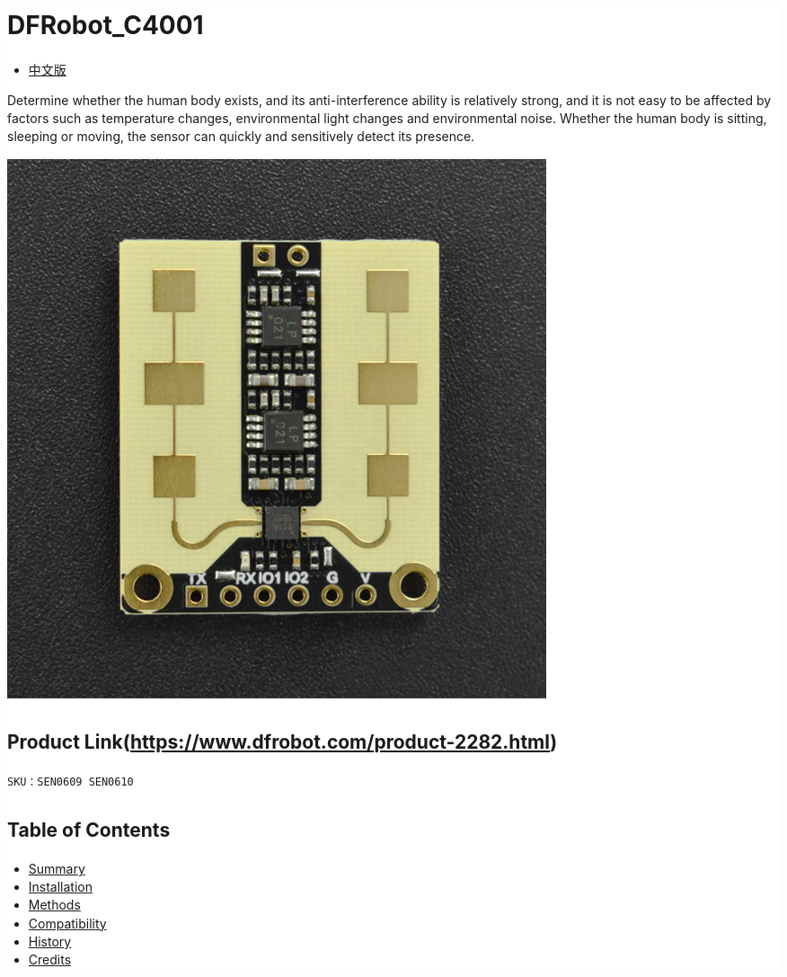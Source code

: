# DFRobot_C4001
- [中文版](./README_CN.md)

Determine whether the human body exists, and its anti-interference ability is relatively strong, and it is not easy to be affected by factors such as temperature changes, environmental light changes and environmental noise. Whether the human body is sitting, sleeping or moving, the sensor can quickly and sensitively detect its presence.

![效果图](../../resources/images/mmWaveLadar.jpg)

## Product Link(https://www.dfrobot.com/product-2282.html)

    SKU：SEN0609 SEN0610

## Table of Contents

* [Summary](#Summary)
* [Installation](#Installation)
* [Methods](#Methods)
* [Compatibility](#Compatibility)
* [History](#History)
* [Credits](#Credits)
